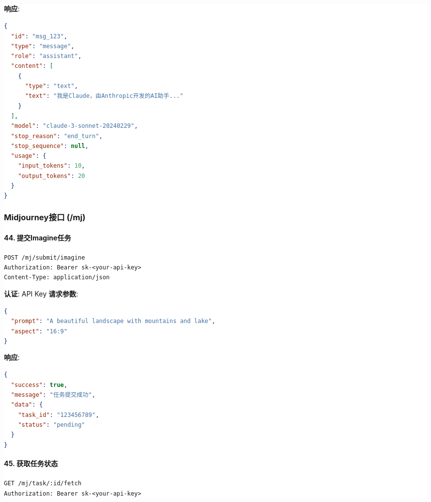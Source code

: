 **响应**:
```json
{
  "id": "msg_123",
  "type": "message",
  "role": "assistant",
  "content": [
    {
      "type": "text",
      "text": "我是Claude，由Anthropic开发的AI助手..."
    }
  ],
  "model": "claude-3-sonnet-20240229",
  "stop_reason": "end_turn",
  "stop_sequence": null,
  "usage": {
    "input_tokens": 10,
    "output_tokens": 20
  }
}
```

### Midjourney接口 (/mj)

#### 44. 提交Imagine任务
```http
POST /mj/submit/imagine
Authorization: Bearer sk-<your-api-key>
Content-Type: application/json
```

**认证**: API Key
**请求参数**:
```json
{
  "prompt": "A beautiful landscape with mountains and lake",
  "aspect": "16:9"
}
```

**响应**:
```json
{
  "success": true,
  "message": "任务提交成功",
  "data": {
    "task_id": "123456789",
    "status": "pending"
  }
}
```

#### 45. 获取任务状态
```http
GET /mj/task/:id/fetch
Authorization: Bearer sk-<your-api-key>
```
